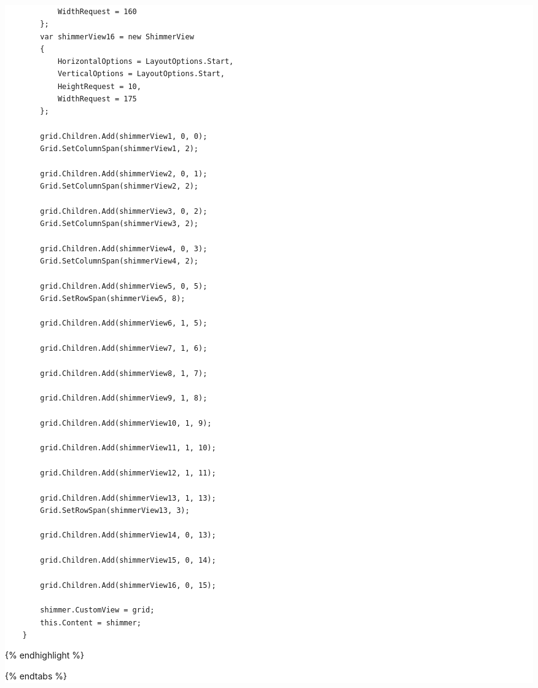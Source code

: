                 WidthRequest = 160
            };
            var shimmerView16 = new ShimmerView
            {
                HorizontalOptions = LayoutOptions.Start,
                VerticalOptions = LayoutOptions.Start,
                HeightRequest = 10,
                WidthRequest = 175
            };

            grid.Children.Add(shimmerView1, 0, 0);
            Grid.SetColumnSpan(shimmerView1, 2);

            grid.Children.Add(shimmerView2, 0, 1);
            Grid.SetColumnSpan(shimmerView2, 2);

            grid.Children.Add(shimmerView3, 0, 2);
            Grid.SetColumnSpan(shimmerView3, 2);

            grid.Children.Add(shimmerView4, 0, 3);
            Grid.SetColumnSpan(shimmerView4, 2);

            grid.Children.Add(shimmerView5, 0, 5);
            Grid.SetRowSpan(shimmerView5, 8);

            grid.Children.Add(shimmerView6, 1, 5);

            grid.Children.Add(shimmerView7, 1, 6);

            grid.Children.Add(shimmerView8, 1, 7);

            grid.Children.Add(shimmerView9, 1, 8);

            grid.Children.Add(shimmerView10, 1, 9);

            grid.Children.Add(shimmerView11, 1, 10);

            grid.Children.Add(shimmerView12, 1, 11);

            grid.Children.Add(shimmerView13, 1, 13);
            Grid.SetRowSpan(shimmerView13, 3);

            grid.Children.Add(shimmerView14, 0, 13);

            grid.Children.Add(shimmerView15, 0, 14);

            grid.Children.Add(shimmerView16, 0, 15);
  
            shimmer.CustomView = grid;
            this.Content = shimmer;
        }

{% endhighlight %}

{% endtabs %}
